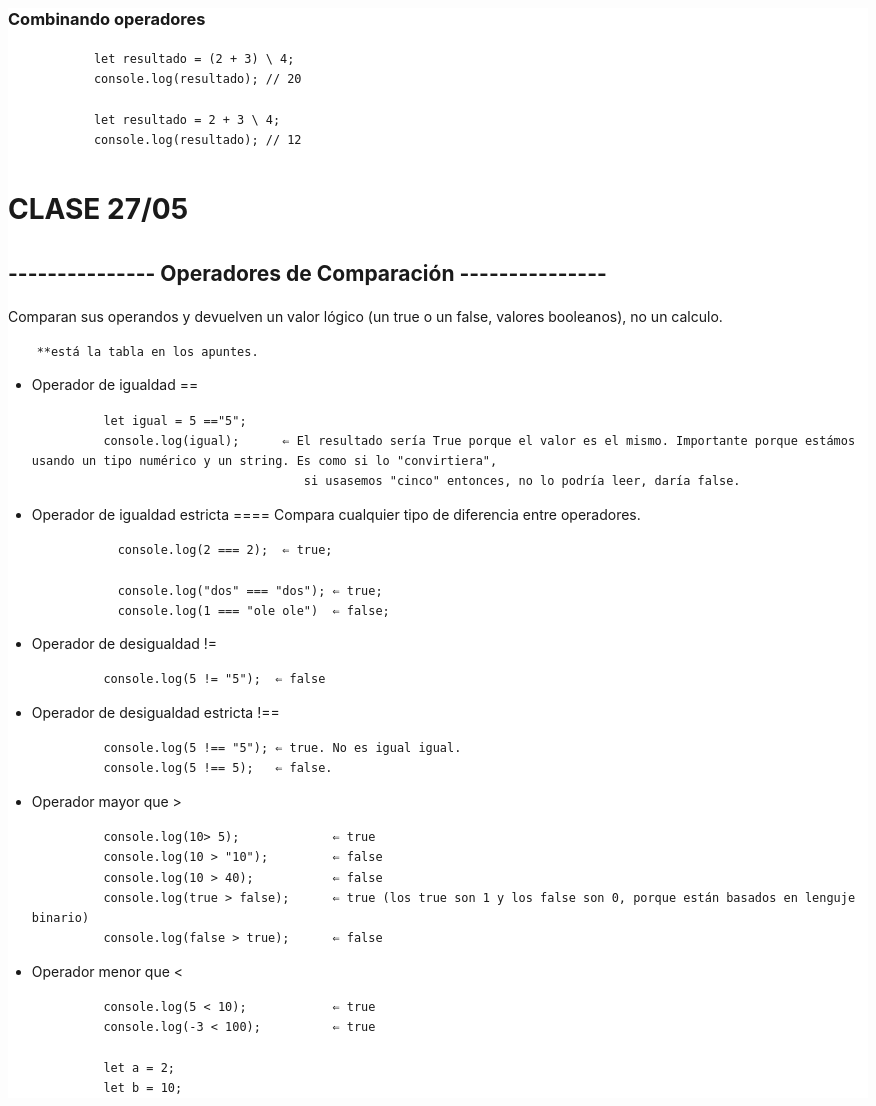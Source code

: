 ### Combinando operadores

                let resultado = (2 + 3) \ 4;
                console.log(resultado); // 20

                let resultado = 2 + 3 \ 4;
                console.log(resultado); // 12

# CLASE 27/05

## --------------- Operadores de Comparación ---------------

Comparan sus operandos y devuelven un valor lógico (un true o un false, valores booleanos), no un calculo.

        **está la tabla en los apuntes.

- Operador de igualdad ==

                let igual = 5 =="5";
                console.log(igual);      ⇐ El resultado sería True porque el valor es el mismo. Importante porque estámos usando un tipo numérico y un string. Es como si lo "convirtiera",
                                            si usasemos "cinco" entonces, no lo podría leer, daría false.

- Operador de igualdad estricta ====
  Compara cualquier tipo de diferencia entre operadores.

                  console.log(2 === 2);  ⇐ true;

                  console.log("dos" === "dos"); ⇐ true;
                  console.log(1 === "ole ole")  ⇐ false;

- Operador de desigualdad !=

                console.log(5 != "5");  ⇐ false

- Operador de desigualdad estricta !==

                console.log(5 !== "5"); ⇐ true. No es igual igual.
                console.log(5 !== 5);   ⇐ false.

- Operador mayor que >

                console.log(10> 5);             ⇐ true
                console.log(10 > "10");         ⇐ false
                console.log(10 > 40);           ⇐ false
                console.log(true > false);      ⇐ true (los true son 1 y los false son 0, porque están basados en lenguje binario)
                console.log(false > true);      ⇐ false

- Operador menor que <

                console.log(5 < 10);            ⇐ true
                console.log(-3 < 100);          ⇐ true

                let a = 2;
                let b = 10;

